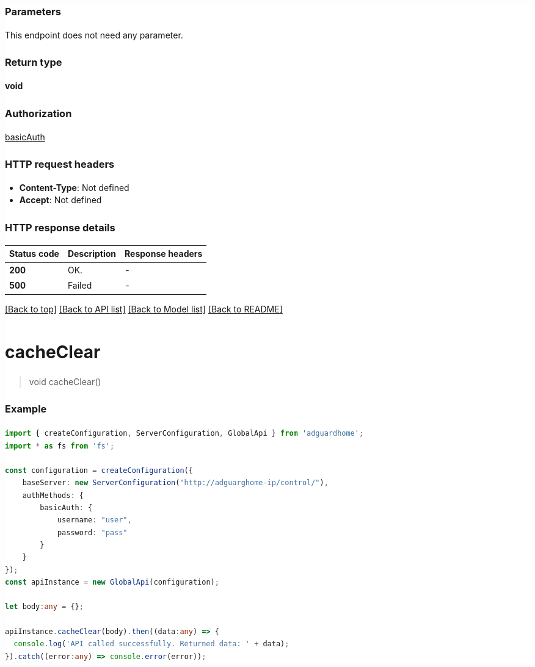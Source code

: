 
### Parameters
This endpoint does not need any parameter.


### Return type

**void**

### Authorization

[basicAuth](README.md#basicAuth)

### HTTP request headers

 - **Content-Type**: Not defined
 - **Accept**: Not defined


### HTTP response details
| Status code | Description | Response headers |
|-------------|-------------|------------------|
**200** | OK. |  -  |
**500** | Failed |  -  |

[[Back to top]](#) [[Back to API list]](../README.md#documentation-for-api-endpoints) [[Back to Model list]](../README.md#documentation-for-models) [[Back to README]](../README.md)

# **cacheClear**
> void cacheClear()


### Example


```typescript
import { createConfiguration, ServerConfiguration, GlobalApi } from 'adguardhome';
import * as fs from 'fs';

const configuration = createConfiguration({
    baseServer: new ServerConfiguration("http://adguarghome-ip/control/"),
    authMethods: {
        basicAuth: {
            username: "user",
            password: "pass"
        }
    }
});
const apiInstance = new GlobalApi(configuration);

let body:any = {};

apiInstance.cacheClear(body).then((data:any) => {
  console.log('API called successfully. Returned data: ' + data);
}).catch((error:any) => console.error(error));
```
